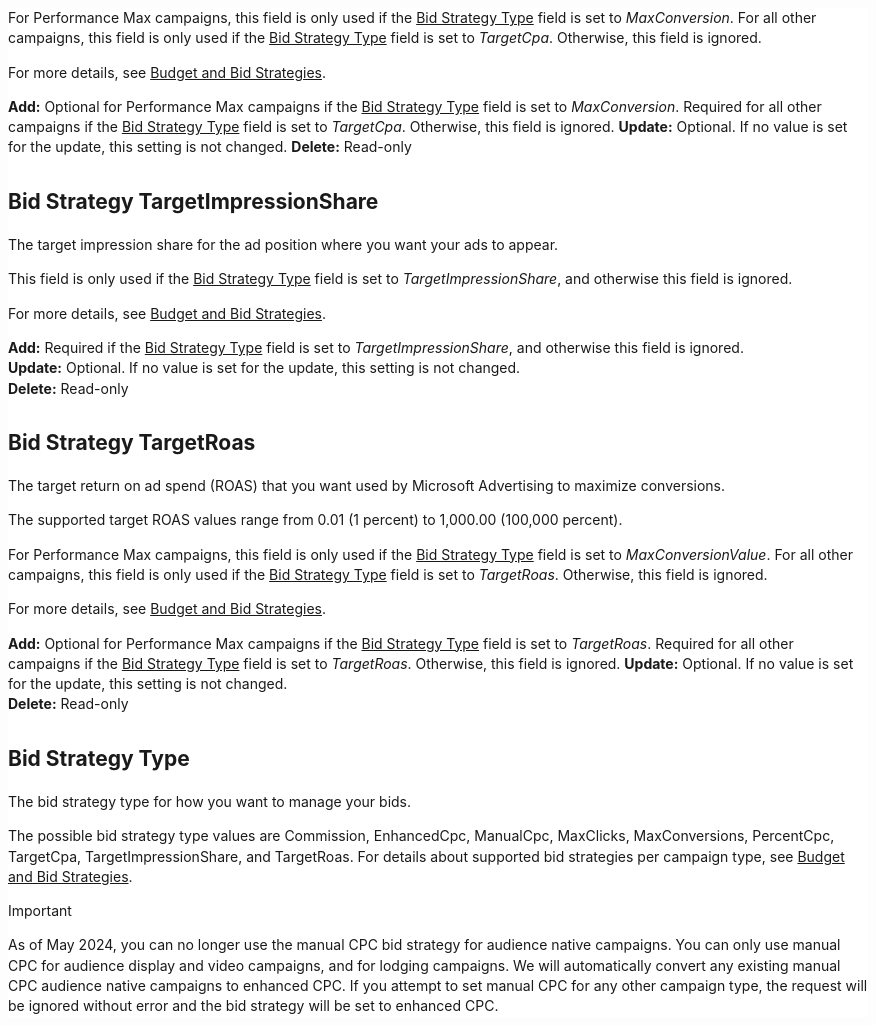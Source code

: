 For Performance Max campaigns, this field is only used if the [Bid Strategy Type](#bidstrategytype) field is set to *MaxConversion*. For all other campaigns, this field is only used if the [Bid Strategy Type](#bidstrategytype) field is set to *TargetCpa*. Otherwise, this field is ignored.

For more details, see [Budget and Bid Strategies](../guides/budget-bid-strategies.md).

**Add:** Optional for Performance Max campaigns if the [Bid Strategy Type](#bidstrategytype) field is set to *MaxConversion*. Required for all other campaigns if the [Bid Strategy Type](#bidstrategytype) field is set to *TargetCpa*. Otherwise, this field is ignored.
**Update:** Optional. If no value is set for the update, this setting is not changed.
**Delete:** Read-only  

## <a name="bidstrategytargetimpressionshare"></a>Bid Strategy TargetImpressionShare
The target impression share for the ad position where you want your ads to appear.

This field is only used if the [Bid Strategy Type](#bidstrategytype) field is set to *TargetImpressionShare*, and otherwise this field is ignored.

For more details, see [Budget and Bid Strategies](../guides/budget-bid-strategies.md).

**Add:** Required if the [Bid Strategy Type](#bidstrategytype) field is set to *TargetImpressionShare*, and otherwise this field is ignored.   
**Update:** Optional. If no value is set for the update, this setting is not changed.    
**Delete:** Read-only  

## <a name="bidstrategytargetroas"></a>Bid Strategy TargetRoas
The target return on ad spend (ROAS) that you want used by Microsoft Advertising to maximize conversions.  

The supported target ROAS values range from 0.01 (1 percent) to 1,000.00 (100,000 percent).  

For Performance Max campaigns, this field is only used if the [Bid Strategy Type](#bidstrategytype) field is set to *MaxConversionValue*. For all other campaigns, this field is only used if the [Bid Strategy Type](#bidstrategytype) field is set to *TargetRoas*. Otherwise, this field is ignored.  

For more details, see [Budget and Bid Strategies](../guides/budget-bid-strategies.md).

**Add:** Optional for Performance Max campaigns if the [Bid Strategy Type](#bidstrategytype) field is set to *TargetRoas*. Required for all other campaigns if the [Bid Strategy Type](#bidstrategytype) field is set to *TargetRoas*. Otherwise, this field is ignored.
**Update:** Optional. If no value is set for the update, this setting is not changed.  
**Delete:** Read-only  

## <a name="bidstrategytype"></a>Bid Strategy Type
The bid strategy type for how you want to manage your bids.  

The possible bid strategy type values are Commission, EnhancedCpc, ManualCpc, MaxClicks, MaxConversions, PercentCpc, TargetCpa, TargetImpressionShare, and TargetRoas. For details about supported bid strategies per campaign type, see [Budget and Bid Strategies](../guides/budget-bid-strategies.md).

> [!IMPORTANT]
> As of May 2024, you can no longer use the manual CPC bid strategy for audience native campaigns. You can only use manual CPC for audience display and video campaigns, and for lodging campaigns. We will automatically convert any existing manual CPC audience native campaigns to enhanced CPC. If you attempt to set manual CPC for any other campaign type, the request will be ignored without error and the bid strategy will be set to enhanced CPC.
